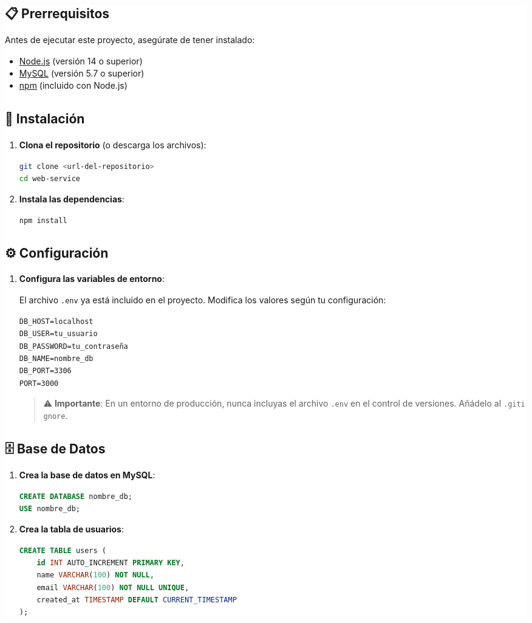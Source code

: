 ## 📋 Prerrequisitos

Antes de ejecutar este proyecto, asegúrate de tener instalado:

- [Node.js](https://nodejs.org/) (versión 14 o superior)
- [MySQL](https://www.mysql.com/) (versión 5.7 o superior)
- [npm](https://www.npmjs.com/) (incluido con Node.js)

## 🚀 Instalación

1. **Clona el repositorio** (o descarga los archivos):
   ```bash
   git clone <url-del-repositorio>
   cd web-service
   ```

2. **Instala las dependencias**:
   ```bash
   npm install
   ```

## ⚙️ Configuración

1. **Configura las variables de entorno**:
   
   El archivo `.env` ya está incluido en el proyecto. Modifica los valores según tu configuración:
   
   ```env
   DB_HOST=localhost
   DB_USER=tu_usuario
   DB_PASSWORD=tu_contraseña
   DB_NAME=nombre_db
   DB_PORT=3306
   PORT=3000
   ```

   > ⚠️ **Importante**: En un entorno de producción, nunca incluyas el archivo `.env` en el control de versiones. Añádelo al `.gitignore`.

## 🗄️ Base de Datos

1. **Crea la base de datos en MySQL**:
   ```sql
   CREATE DATABASE nombre_db;
   USE nombre_db;
   ```

2. **Crea la tabla de usuarios**:
   ```sql
   CREATE TABLE users (
       id INT AUTO_INCREMENT PRIMARY KEY,
       name VARCHAR(100) NOT NULL,
       email VARCHAR(100) NOT NULL UNIQUE,
       created_at TIMESTAMP DEFAULT CURRENT_TIMESTAMP
   );
   ```
